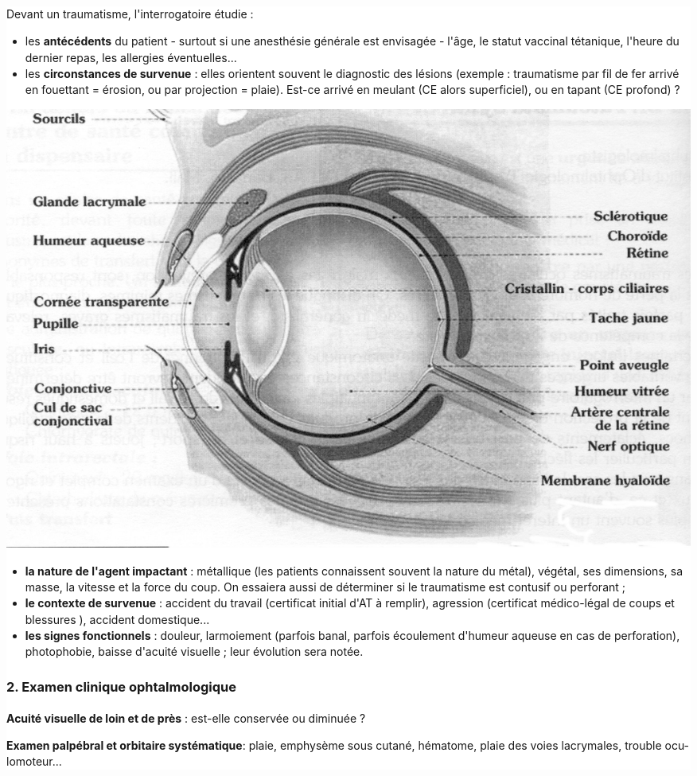 Devant un traumatisme, l'interrogatoire étudie :

*   les **antécédents** du patient - surtout si une anesthésie générale est envisagée - l'âge, le statut vaccinal tétanique, l'heure du dernier repas, les allergies éventuelles...  
*   les **circonstances de survenue** : elles orientent souvent le diagnostic des lésions (exemple : traumatisme par fil de fer arrivé en fouettant = érosion, ou par projection = plaie). Est-ce arrivé en meulant (CE alors superficiel), ou en tapant (CE profond) ?


![](12075-1.jpg)


*   **la nature de l'agent impactant** : métal­lique (les patients connaissent souvent la nature du métal), végétal, ses dimensions, sa masse, la vitesse et la force du coup. On essaiera aussi de déterminer si le trau­matisme est contusif ou perforant ;
*   **le contexte de survenue** : accident du travail (certificat initial d'AT à remplir), agres­sion (certificat médico-légal de coups et blessures ), accident domestique...  
*   **les signes fonctionnels** : douleur, lar­moiement (parfois banal, parfois écoulement d'humeur aqueuse en cas de perforation), photophobie, baisse d'acuité visuelle ; leur évolution sera notée.

### 2. Examen clinique ophtalmologique

**Acuité visuelle de loin et de près** : est-elle conservée ou diminuée ?

**Examen palpébral et orbitaire systéma­tique**: plaie, emphysème sous cutané, héma­tome, plaie des voies lacrymales, trouble ocu­lomoteur...
